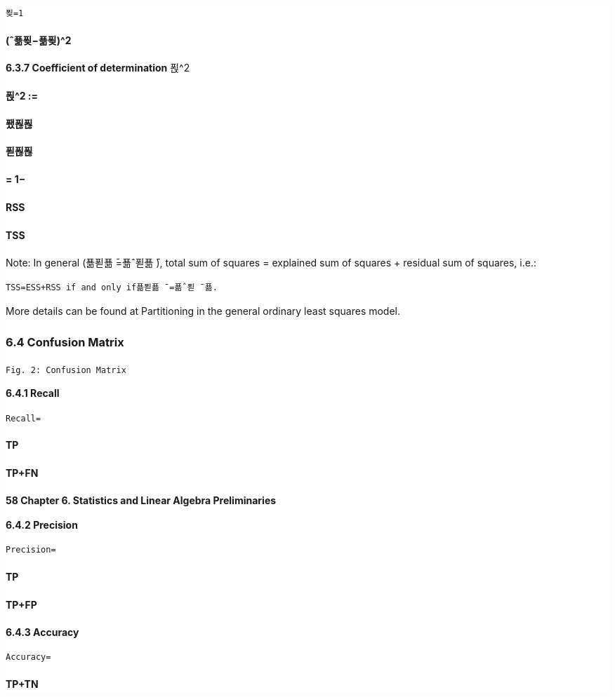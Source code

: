 ```
푖=1
```
#### (ˆ푦푖−푦푖)^2

**6.3.7 Coefficient of determination** 푅^2

#### 푅^2 :=

#### 퐸푆푆

#### 푇푆푆

#### = 1−

#### RSS

#### TSS

Note: In general (푦푇푦 ̄=푦ˆ푇푦 ̄), total sum of squares = explained sum of squares + residual sum of squares,
i.e.:

```
TSS=ESS+RSS if and only if푦푇푦 ̄=푦ˆ푇 ̄푦.
```
More details can be found at Partitioning in the general ordinary least squares model.

### 6.4 Confusion Matrix

```
Fig. 2: Confusion Matrix
```
**6.4.1 Recall**

```
Recall=
```
#### TP

#### TP+FN

**58 Chapter 6. Statistics and Linear Algebra Preliminaries**


**6.4.2 Precision**

```
Precision=
```
#### TP

#### TP+FP

**6.4.3 Accuracy**

```
Accuracy=
```
#### TP+TN
